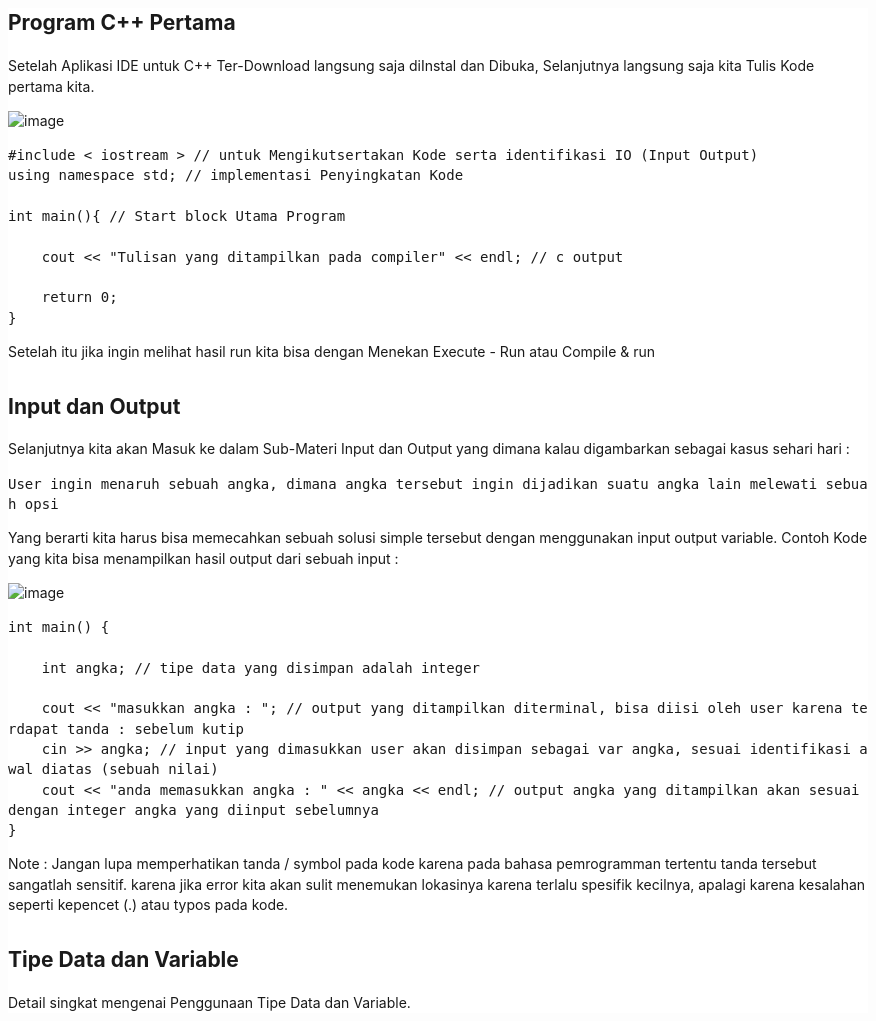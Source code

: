 ## <div id="programpertama">Program C++ Pertama</div>

Setelah Aplikasi IDE untuk C++ Ter-Download langsung saja diInstal dan Dibuka, Selanjutnya langsung saja kita Tulis Kode pertama kita.

![image](https://user-images.githubusercontent.com/127705735/230028978-195d4a63-26dc-4118-93ee-4599e912bd32.png)

<pre>#include < iostream > // untuk Mengikutsertakan Kode serta identifikasi IO (Input Output)
using namespace std; // implementasi Penyingkatan Kode

int main(){ // Start block Utama Program
	
	cout << "Tulisan yang ditampilkan pada compiler" << endl; // c output
	
	return 0;
}
</pre>

Setelah itu jika ingin melihat hasil run kita bisa dengan Menekan Execute - Run atau Compile & run <br>

## <div id="iou">Input dan Output</div>

Selanjutnya kita akan Masuk ke dalam Sub-Materi Input dan Output yang dimana kalau digambarkan sebagai kasus sehari hari : <br>
<pre>User ingin menaruh sebuah angka, dimana angka tersebut ingin dijadikan suatu angka lain melewati sebuah opsi</pre>
Yang berarti kita harus bisa memecahkan sebuah solusi simple tersebut dengan menggunakan input output variable.
Contoh Kode yang kita bisa menampilkan hasil output dari sebuah input : <br>

![image](https://user-images.githubusercontent.com/127705735/230265348-92b18e00-c75a-4028-90b0-ee2ba2e49f72.png)

<pre>
int main() { 
	
	int angka; // tipe data yang disimpan adalah integer
	
	cout << "masukkan angka : "; // output yang ditampilkan diterminal, bisa diisi oleh user karena terdapat tanda : sebelum kutip
	cin >> angka; // input yang dimasukkan user akan disimpan sebagai var angka, sesuai identifikasi awal diatas (sebuah nilai)
	cout << "anda memasukkan angka : " << angka << endl; // output angka yang ditampilkan akan sesuai dengan integer angka yang diinput sebelumnya
}
</pre>

Note : Jangan lupa memperhatikan tanda / symbol pada kode karena pada bahasa pemrogramman tertentu tanda tersebut sangatlah sensitif. karena jika error kita akan sulit menemukan lokasinya karena terlalu spesifik kecilnya, apalagi karena kesalahan seperti kepencet (.) atau typos pada kode. 

## <div id="datavar">Tipe Data dan Variable</div>

Detail singkat mengenai Penggunaan Tipe Data dan Variable.
